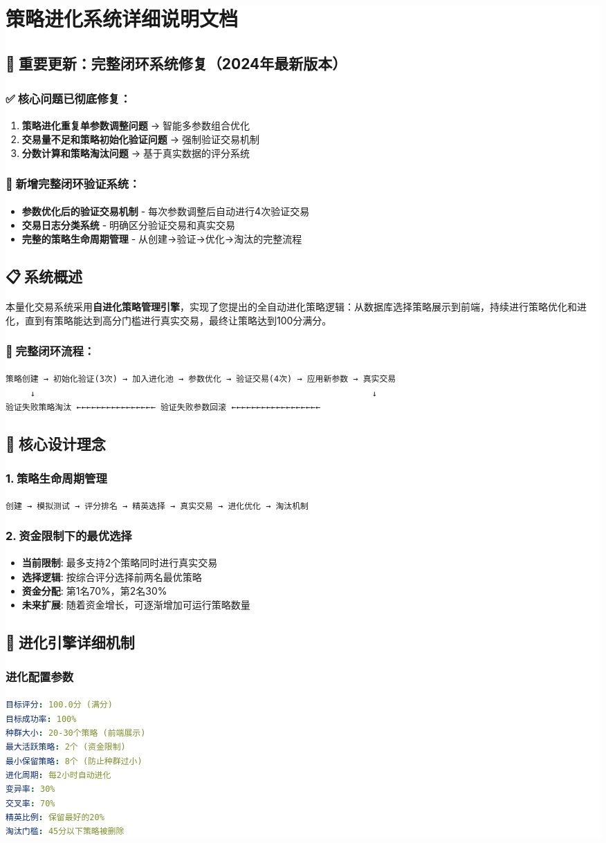 # 策略进化系统详细说明文档

## 🔧 重要更新：完整闭环系统修复（2024年最新版本）

### ✅ 核心问题已彻底修复：
1. **策略进化重复单参数调整问题** → 智能多参数组合优化
2. **交易量不足和策略初始化验证问题** → 强制验证交易机制  
3. **分数计算和策略淘汰问题** → 基于真实数据的评分系统

### 🎯 新增完整闭环验证系统：
- **参数优化后的验证交易机制** - 每次参数调整后自动进行4次验证交易
- **交易日志分类系统** - 明确区分验证交易和真实交易
- **完整的策略生命周期管理** - 从创建→验证→优化→淘汰的完整流程

## 📋 系统概述

本量化交易系统采用**自进化策略管理引擎**，实现了您提出的全自动进化策略逻辑：从数据库选择策略展示到前端，持续进行策略优化和进化，直到有策略能达到高分门槛进行真实交易，最终让策略达到100分满分。

### 🔄 完整闭环流程：
```
策略创建 → 初始化验证(3次) → 加入进化池 → 参数优化 → 验证交易(4次) → 应用新参数 → 真实交易
     ↓                                                                    ↓
验证失败策略淘汰 ←←←←←←←←←←←←←←←← 验证失败参数回滚 ←←←←←←←←←←←←←←←←←←
```

## 🎯 核心设计理念

### 1. **策略生命周期管理**
```
创建 → 模拟测试 → 评分排名 → 精英选择 → 真实交易 → 进化优化 → 淘汰机制
```

### 2. **资金限制下的最优选择**
- **当前限制**: 最多支持2个策略同时进行真实交易
- **选择逻辑**: 按综合评分选择前两名最优策略
- **资金分配**: 第1名70%，第2名30%
- **未来扩展**: 随着资金增长，可逐渐增加可运行策略数量

## 🧬 进化引擎详细机制

### 进化配置参数
```yaml
目标评分: 100.0分 (满分)
目标成功率: 100% 
种群大小: 20-30个策略 (前端展示)
最大活跃策略: 2个 (资金限制)
最小保留策略: 8个 (防止种群过小)
进化周期: 每2小时自动进化
变异率: 30%
交叉率: 70%
精英比例: 保留最好的20%
淘汰门槛: 45分以下策略被删除
```
